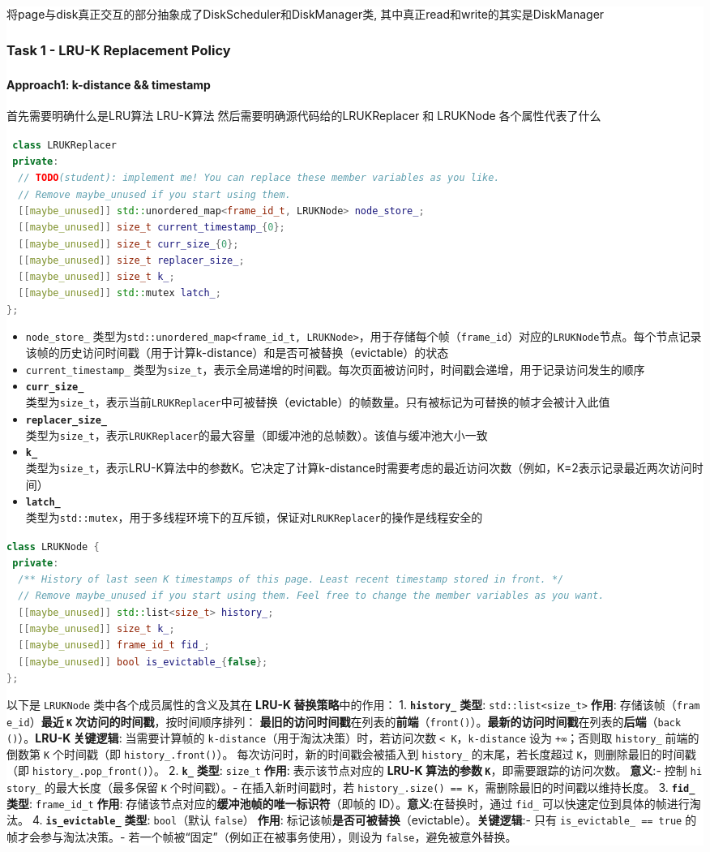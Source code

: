 将page与disk真正交互的部分抽象成了DiskScheduler和DiskManager类, 其中真正read和write的其实是DiskManager

### Task 1 - LRU-K Replacement Policy
#### Approach1: k-distance && timestamp
首先需要明确什么是LRU算法   LRU-K算法
然后需要明确源代码给的LRUKReplacer 和 LRUKNode 各个属性代表了什么
```cpp
 class LRUKReplacer
 private:  
  // TODO(student): implement me! You can replace these member variables as you like.  
  // Remove maybe_unused if you start using them.  
  [[maybe_unused]] std::unordered_map<frame_id_t, LRUKNode> node_store_;  
  [[maybe_unused]] size_t current_timestamp_{0};  
  [[maybe_unused]] size_t curr_size_{0};  
  [[maybe_unused]] size_t replacer_size_;  
  [[maybe_unused]] size_t k_;  
  [[maybe_unused]] std::mutex latch_;  
};
```
- `node_store_`
	类型为`std::unordered_map<frame_id_t, LRUKNode>`，用于存储每个帧（`frame_id`）对应的`LRUKNode`节点。每个节点记录该帧的历史访问时间戳（用于计算k-distance）和是否可被替换（evictable）的状态
- `current_timestamp_` 
	类型为`size_t`，表示全局递增的时间戳。每次页面被访问时，时间戳会递增，用于记录访问发生的顺序
- **`curr_size_`**  
	类型为`size_t`，表示当前`LRUKReplacer`中可被替换（evictable）的帧数量。只有被标记为可替换的帧才会被计入此值
- **`replacer_size_`**  
    类型为`size_t`，表示`LRUKReplacer`的最大容量（即缓冲池的总帧数）。该值与缓冲池大小一致
-  **`k_`**  
    类型为`size_t`，表示LRU-K算法中的参数K。它决定了计算k-distance时需要考虑的最近访问次数（例如，K=2表示记录最近两次访问时间）
-  **`latch_`**  
    类型为`std::mutex`，用于多线程环境下的互斥锁，保证对`LRUKReplacer`的操作是线程安全的

```cpp
class LRUKNode {  
 private:  
  /** History of last seen K timestamps of this page. Least recent timestamp stored in front. */  
  // Remove maybe_unused if you start using them. Feel free to change the member variables as you want.  
  [[maybe_unused]] std::list<size_t> history_;  
  [[maybe_unused]] size_t k_;  
  [[maybe_unused]] frame_id_t fid_;  
  [[maybe_unused]] bool is_evictable_{false};  
};
```
以下是 `LRUKNode` 类中各个成员属性的含义及其在 **LRU-K 替换策略**中的作用：
1. **`history_`**
	**类型**: `std::list<size_t>` **作用**:  存储该帧（`frame_id`）**最近 `K` 次访问的时间戳**，按时间顺序排列： **最旧的访问时间戳**在列表的**前端**（`front()`）。**最新的访问时间戳**在列表的**后端**（`back()`）。**LRU-K 关键逻辑**: 当需要计算帧的 `k-distance`（用于淘汰决策）时，若访问次数 `< K`，`k-distance` 设为 `+∞`；否则取 `history_` 前端的倒数第 `K` 个时间戳（即 `history_.front()`）。 每次访问时，新的时间戳会被插入到 `history_` 的末尾，若长度超过 `K`，则删除最旧的时间戳（即 `history_.pop_front()`）。
2. **`k_`**
	**类型**: `size_t`  **作用**:  表示该节点对应的 **LRU-K 算法的参数 `K`**，即需要跟踪的访问次数。 **意义**:- 控制 `history_` 的最大长度（最多保留 `K` 个时间戳）。- 在插入新时间戳时，若 `history_.size() == K`，需删除最旧的时间戳以维持长度。
 3. **`fid_`**
	 **类型**: `frame_id_t`  **作用**:  存储该节点对应的**缓冲池帧的唯一标识符**（即帧的 ID）。**意义**:在替换时，通过 `fid_` 可以快速定位到具体的帧进行淘汰。
 4. **`is_evictable_`** 
	 **类型**: `bool`（默认 `false`） **作用**:  标记该帧**是否可被替换**（evictable）。**关键逻辑**:- 只有 `is_evictable_ == true` 的帧才会参与淘汰决策。- 若一个帧被“固定”（例如正在被事务使用），则设为 `false`，避免被意外替换。
